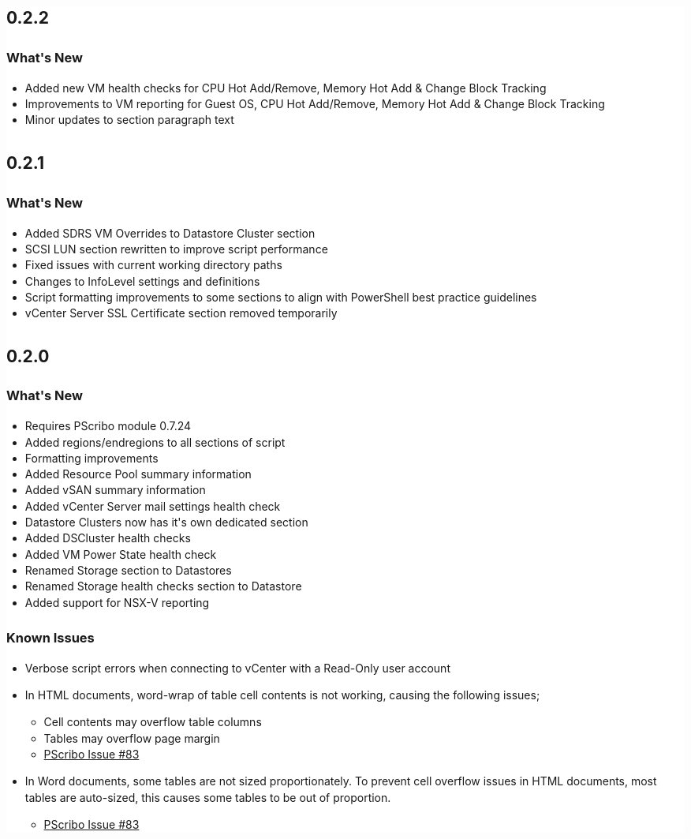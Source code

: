 ## 0.2.2
### What's New
- Added new VM health checks for CPU Hot Add/Remove, Memory Hot Add & Change Block Tracking
- Improvements to VM reporting for Guest OS, CPU Hot Add/Remove, Memory Hot Add & Change Block Tracking
- Minor updates to section paragraph text

## 0.2.1
### What's New
- Added SDRS VM Overrides to Datastore Cluster section
- SCSI LUN section rewritten to improve script performance
- Fixed issues with current working directory paths
- Changes to InfoLevel settings and definitions
- Script formatting improvements to some sections to align with PowerShell best practice guidelines
- vCenter Server SSL Certificate section removed temporarily 

## 0.2.0
### What's New
- Requires PScribo module 0.7.24
- Added regions/endregions to all sections of script
- Formatting improvements
- Added Resource Pool summary information
- Added vSAN summary information
- Added vCenter Server mail settings health check
- Datastore Clusters now has it's own dedicated section
- Added DSCluster health checks
- Added VM Power State health check
- Renamed Storage section to Datastores
- Renamed Storage health checks section to Datastore
- Added support for NSX-V reporting

### Known Issues
- Verbose script errors when connecting to vCenter with a Read-Only user account

- In HTML documents, word-wrap of table cell contents is not working, causing the following issues;
  - Cell contents may overflow table columns
  - Tables may overflow page margin
  - [PScribo Issue #83](https://github.com/iainbrighton/PScribo/issues/83)

- In Word documents, some tables are not sized proportionately. To prevent cell overflow issues in HTML documents, most tables are auto-sized, this causes some tables to be out of proportion.
    
    - [PScribo Issue #83](https://github.com/iainbrighton/PScribo/issues/83)
